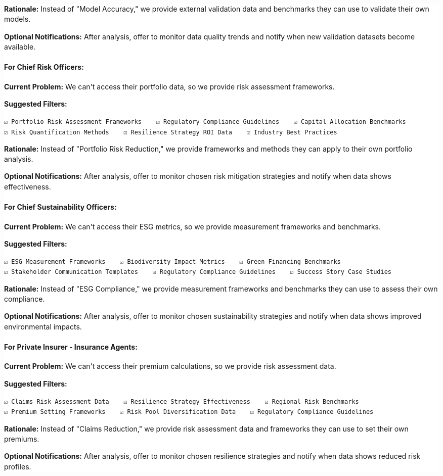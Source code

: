 **Rationale:** Instead of "Model Accuracy," we provide external validation data and benchmarks they can use to validate their own models.

**Optional Notifications:** After analysis, offer to monitor data quality trends and notify when new validation datasets become available.

#### **For Chief Risk Officers:**
**Current Problem:** We can't access their portfolio data, so we provide risk assessment frameworks.

**Suggested Filters:**
```
☑️ Portfolio Risk Assessment Frameworks    ☑️ Regulatory Compliance Guidelines    ☑️ Capital Allocation Benchmarks
☑️ Risk Quantification Methods    ☑️ Resilience Strategy ROI Data    ☑️ Industry Best Practices
```

**Rationale:** Instead of "Portfolio Risk Reduction," we provide frameworks and methods they can apply to their own portfolio analysis.

**Optional Notifications:** After analysis, offer to monitor chosen risk mitigation strategies and notify when data shows effectiveness.

#### **For Chief Sustainability Officers:**
**Current Problem:** We can't access their ESG metrics, so we provide measurement frameworks and benchmarks.

**Suggested Filters:**
```
☑️ ESG Measurement Frameworks    ☑️ Biodiversity Impact Metrics    ☑️ Green Financing Benchmarks
☑️ Stakeholder Communication Templates    ☑️ Regulatory Compliance Guidelines    ☑️ Success Story Case Studies
```

**Rationale:** Instead of "ESG Compliance," we provide measurement frameworks and benchmarks they can use to assess their own compliance.

**Optional Notifications:** After analysis, offer to monitor chosen sustainability strategies and notify when data shows improved environmental impacts.

#### **For Private Insurer - Insurance Agents:**
**Current Problem:** We can't access their premium calculations, so we provide risk assessment data.

**Suggested Filters:**
```
☑️ Claims Risk Assessment Data    ☑️ Resilience Strategy Effectiveness    ☑️ Regional Risk Benchmarks
☑️ Premium Setting Frameworks    ☑️ Risk Pool Diversification Data    ☑️ Regulatory Compliance Guidelines
```

**Rationale:** Instead of "Claims Reduction," we provide risk assessment data and frameworks they can use to set their own premiums.

**Optional Notifications:** After analysis, offer to monitor chosen resilience strategies and notify when data shows reduced risk profiles.
